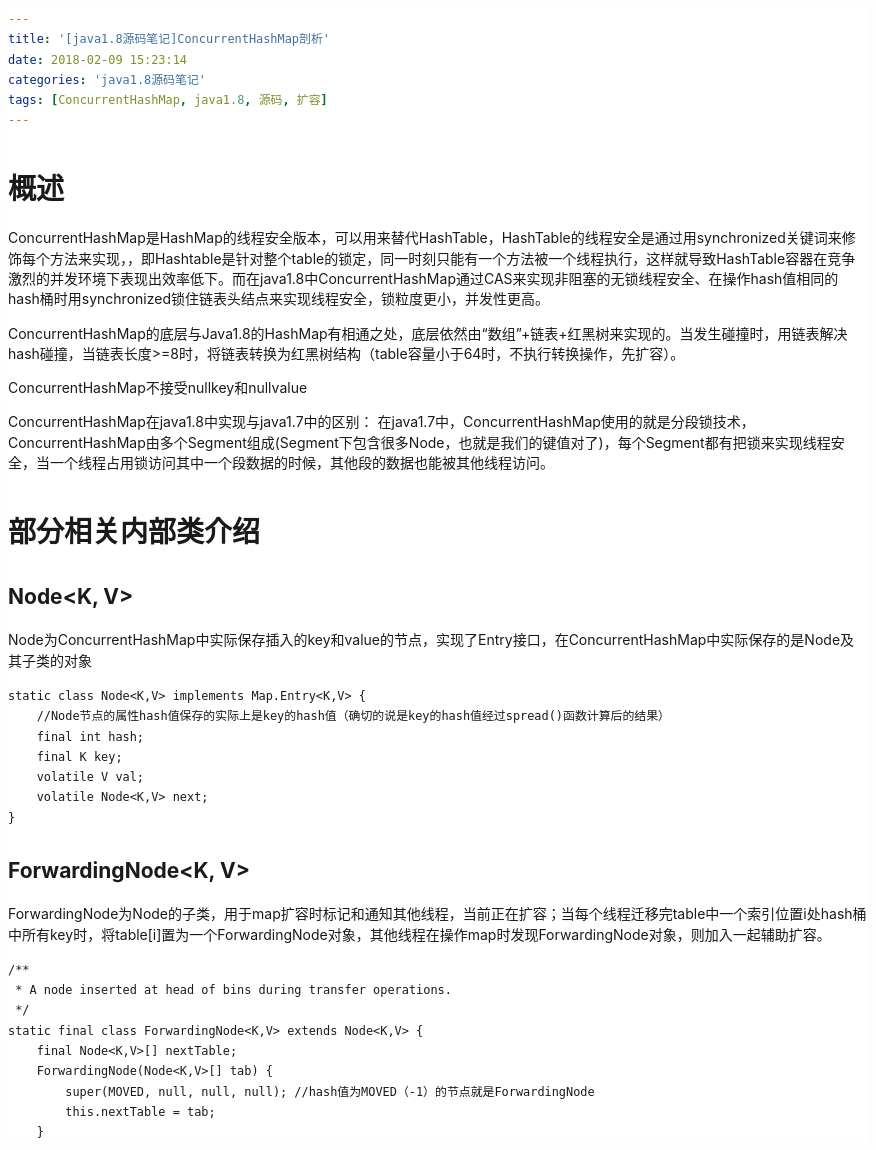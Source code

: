 ```yaml
---
title: '[java1.8源码笔记]ConcurrentHashMap剖析'
date: 2018-02-09 15:23:14
categories: 'java1.8源码笔记'
tags: [ConcurrentHashMap, java1.8, 源码, 扩容]
---
```


# 概述
ConcurrentHashMap是HashMap的线程安全版本，可以用来替代HashTable，HashTable的线程安全是通过用synchronized关键词来修饰每个方法来实现，，即Hashtable是针对整个table的锁定，同一时刻只能有一个方法被一个线程执行，这样就导致HashTable容器在竞争激烈的并发环境下表现出效率低下。而在java1.8中ConcurrentHashMap通过CAS来实现非阻塞的无锁线程安全、在操作hash值相同的hash桶时用synchronized锁住链表头结点来实现线程安全，锁粒度更小，并发性更高。



ConcurrentHashMap的底层与Java1.8的HashMap有相通之处，底层依然由“数组”+链表+红黑树来实现的。当发生碰撞时，用链表解决hash碰撞，当链表长度>=8时，将链表转换为红黑树结构（table容量小于64时，不执行转换操作，先扩容）。

ConcurrentHashMap不接受nullkey和nullvalue

ConcurrentHashMap在java1.8中实现与java1.7中的区别：
在java1.7中，ConcurrentHashMap使用的就是分段锁技术，ConcurrentHashMap由多个Segment组成(Segment下包含很多Node，也就是我们的键值对了)，每个Segment都有把锁来实现线程安全，当一个线程占用锁访问其中一个段数据的时候，其他段的数据也能被其他线程访问。

# 部分相关内部类介绍
## Node<K, V>
Node为ConcurrentHashMap中实际保存插入的key和value的节点，实现了Entry接口，在ConcurrentHashMap中实际保存的是Node及其子类的对象

	static class Node<K,V> implements Map.Entry<K,V> {
        //Node节点的属性hash值保存的实际上是key的hash值（确切的说是key的hash值经过spread()函数计算后的结果）
		final int hash;     
        final K key;
        volatile V val;
        volatile Node<K,V> next;
	}

## ForwardingNode<K, V>
ForwardingNode为Node的子类，用于map扩容时标记和通知其他线程，当前正在扩容；当每个线程迁移完table中一个索引位置i处hash桶中所有key时，将table[i]置为一个ForwardingNode对象，其他线程在操作map时发现ForwardingNode对象，则加入一起辅助扩容。

	/**
     * A node inserted at head of bins during transfer operations.
     */
    static final class ForwardingNode<K,V> extends Node<K,V> {
        final Node<K,V>[] nextTable;
        ForwardingNode(Node<K,V>[] tab) {
            super(MOVED, null, null, null); //hash值为MOVED（-1）的节点就是ForwardingNode
            this.nextTable = tab;
        }
